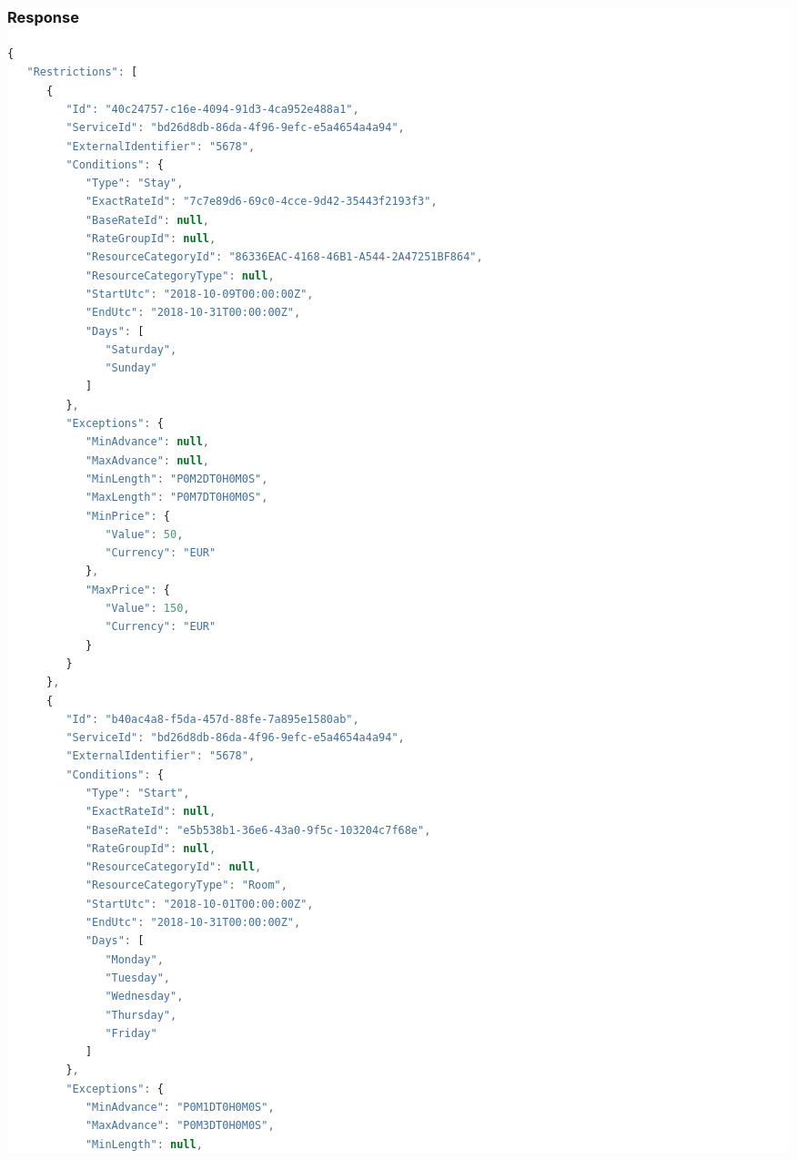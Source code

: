 ### Response

```javascript
{  
   "Restrictions": [  
      {  
         "Id": "40c24757-c16e-4094-91d3-4ca952e488a1",
         "ServiceId": "bd26d8db-86da-4f96-9efc-e5a4654a4a94",
         "ExternalIdentifier": "5678",
         "Conditions": {  
            "Type": "Stay",
            "ExactRateId": "7c7e89d6-69c0-4cce-9d42-35443f2193f3",
            "BaseRateId": null,
            "RateGroupId": null,
            "ResourceCategoryId": "86336EAC-4168-46B1-A544-2A47251BF864",
            "ResourceCategoryType": null,
            "StartUtc": "2018-10-09T00:00:00Z",
            "EndUtc": "2018-10-31T00:00:00Z",
            "Days": [  
               "Saturday",
               "Sunday"
            ]
         },
         "Exceptions": {  
            "MinAdvance": null,
            "MaxAdvance": null,
            "MinLength": "P0M2DT0H0M0S",
            "MaxLength": "P0M7DT0H0M0S",
            "MinPrice": {  
               "Value": 50,
               "Currency": "EUR"
            },
            "MaxPrice": {  
               "Value": 150,
               "Currency": "EUR"
            }
         }
      },
      {  
         "Id": "b40ac4a8-f5da-457d-88fe-7a895e1580ab",
         "ServiceId": "bd26d8db-86da-4f96-9efc-e5a4654a4a94",
         "ExternalIdentifier": "5678",
         "Conditions": {  
            "Type": "Start",
            "ExactRateId": null,
            "BaseRateId": "e5b538b1-36e6-43a0-9f5c-103204c7f68e",
            "RateGroupId": null,
            "ResourceCategoryId": null,
            "ResourceCategoryType": "Room",
            "StartUtc": "2018-10-01T00:00:00Z",
            "EndUtc": "2018-10-31T00:00:00Z",
            "Days": [  
               "Monday",
               "Tuesday",
               "Wednesday",
               "Thursday",
               "Friday"
            ]
         },
         "Exceptions": {  
            "MinAdvance": "P0M1DT0H0M0S",
            "MaxAdvance": "P0M3DT0H0M0S",
            "MinLength": null,
```